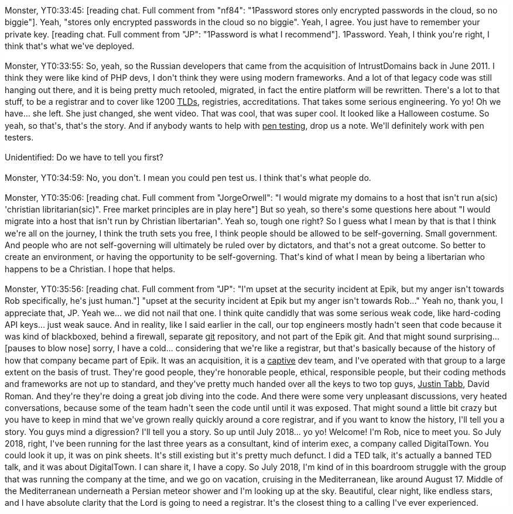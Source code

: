 <span class="transcript-speaker">Monster, YT0:33:45:</span> <span class="transcript-note">[reading chat. Full comment from "nf84": "1Password stores only encrypted passwords in the cloud, so no biggie"]</span>. Yeah, "stores only encrypted passwords in the cloud so no biggie". Yeah, I agree. You just have to remember your private key. <span class="transcript-note">[reading chat. Full comment from "JP": "1Password is what I recommend"]</span>. 1Password. Yeah, I think you're right, I think that's what we've deployed.

<span class="transcript-speaker">Monster, YT0:33:55:</span> So, yeah, so the Russian developers that came from the acquisition of IntrustDomains back in June 2011. I think they were like kind of PHP devs, I don't think they were using modern frameworks. And a lot of that legacy code was still hanging out there, and it is being pretty much retooled, migrated, in fact the entire platform will be rewritten. There's a lot to that stuff, to be a registrar and to cover like 1200 [TLDs](https://en.wikipedia.org/wiki/Top-level_domain), registries, accreditations. That takes some serious engineering. Yo yo! Oh we have... she left. She just changed, she went video. That was cool, that was super cool. It looked like a Halloween costume. So yeah, so that's, that's the story. And if anybody wants to help with [pen testing](https://en.wikipedia.org/wiki/Penetration_test), drop us a note. We'll definitely work with pen testers.

<span class="transcript-speaker">Unidentified:</span> Do we have to tell you first? 

<span class="transcript-speaker">Monster, YT0:34:59:</span> No, you don't. I mean you could pen test us. I think that's what people do.

<span class="transcript-speaker">Monster, YT0:35:06:</span> <span class="transcript-note">[reading chat. Full comment from "JorgeOrwell": "I would migrate my domains to a host that isn't run a(sic) 'christian libritarian(sic)". Free market principles are in play here"]</span> But so yeah, so there's some questions here about "I would migrate into a host that isn't run by Christian libertarian". Yeah so, tough one right? So I guess what I mean by that is that I think we're all on the journey, I think the truth sets you free, I think people should be allowed to be self-governing. Small government. And people who are not self-governing will ultimately be ruled over by dictators, and that's not a great outcome. So better to create an environment, or having the opportunity to be self-governing. That's kind of what I mean by being a libertarian who happens to be a Christian. I hope that helps.

<span class="transcript-speaker">Monster, YT0:35:56:</span> <span class="transcript-note">[reading chat. Full comment from "JP": "I'm upset at the security incident at Epik, but my anger isn't towards Rob specifically, he's just human."]</span> "upset at the security incident at Epik but my anger isn't towards Rob..." Yeah no, thank you, I appreciate that, JP. Yeah we... we did not nail that one. I think quite candidly that was some serious weak code, like hard-coding API keys... just weak sauce. And in reality, like I said earlier in the call, our top engineers mostly hadn't seen that code because it was kind of blackboxed, behind a firewall, separate [git](https://en.wikipedia.org/wiki/Git) repository, and not part of the Epik git. And that might sound surprising... <span class="transcript-note">[pauses to blow nose]</span> sorry, I have a cold... considering that we're like a registrar, but that's basically because of the history of how that company became part of Epik. It was an acquisition, it is a [captive](https://www.accelerance.com/blog/hybrid-vs.-captive-which-outsourcing-method-makes-the-most-sense) dev team, and I've operated with that group to a large extent on the basis of trust. They're good people, they're honorable people, ethical, responsible people, but their coding methods and frameworks are not up to standard, and they've pretty much handed over all the keys to two top guys, [Justin Tabb](https://www.linkedin.com/in/justintabb), David Roman. And they're they're doing a great job diving into the code. And there were some very unpleasant discussions, very heated conversations, because some of the team hadn't seen the code until until it was exposed. That might sound a little bit crazy but you have to keep in mind that we've grown really quickly around a core registrar, and if you want to know the history, I'll tell you a story. You guys mind a digression? I'll tell you a story. So up until July 2018... yo yo! Welcome! I'm Rob, nice to meet you. So July 2018, right, I've been running for the last three years as a consultant, kind of interim exec, a company called DigitalTown. You could look it up, it was on pink sheets. It's still existing but it's pretty much defunct. I did a TED talk, it's actually a banned TED talk, and it was about DigitalTown. I can share it, I have a copy. So July 2018, I'm kind of in this boardroom struggle with the group that was running the company at the time, and we go on vacation, cruising in the Mediterranean, like around August 17. Middle of the Mediterranean underneath a Persian meteor shower and I'm looking up at the sky. Beautiful, clear night, like endless stars, and I have absolute clarity that the Lord is going to need a registrar. It's the closest thing to a calling I've ever experienced.
